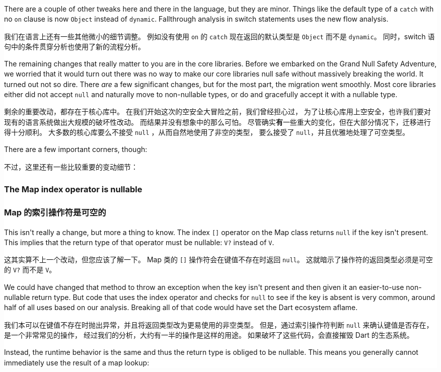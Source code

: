 There are a couple of other tweaks here and there in the language, but they are
minor. Things like the default type of a `catch` with no `on` clause is now
`Object` instead of `dynamic`. Fallthrough analysis in switch statements uses
the new flow analysis.

我们在语言上还有一些其他微小的细节调整。
例如没有使用 `on` 的 `catch` 现在返回的默认类型是 `Object` 而不是 `dynamic`。
同时，switch 语句中的条件贯穿分析也使用了新的流程分析。

The remaining changes that really matter to you are in the core libraries.
Before we embarked on the Grand Null Safety Adventure, we worried that it would
turn out there was no way to make our core libraries null safe without massively
breaking the world. It turned out not so dire. There *are* a few significant
changes, but for the most part, the migration went smoothly. Most core libraries
either did not accept `null` and naturally move to non-nullable types, or do and
gracefully accept it with a nullable type.

剩余的重要改动，都存在于核心库中。
在我们开始这次的空安全大冒险之前，我们曾经担心过，
为了让核心库用上空安全，也许我们要对现有的语言系统做出大规模的破坏性改动。
而结果并没有想象中的那么可怕。
尽管确实**有**一些重大的变化，但在大部分情况下，迁移进行得十分顺利。
大多数的核心库要么不接受 `null` ，从而自然地使用了非空的类型，
要么接受了 `null`，并且优雅地处理了可空类型。

There are a few important corners, though:

不过，这里还有一些比较重要的变动细节：

### The Map index operator is nullable

### Map 的索引操作符是可空的

This isn't really a change, but more a thing to know. The index `[]` operator on
the Map class returns `null` if the key isn't present. This implies that the
return type of that operator must be nullable: `V?` instead of `V`.

这其实算不上一个改动，但您应该了解一下。
Map 类的 `[]` 操作符会在键值不存在时返回 `null`。
这就暗示了操作符的返回类型必须是可空的 `V?` 而不是 `V`。

We could have changed that method to throw an exception when the key isn't
present and then given it an easier-to-use non-nullable return type. But code
that uses the index operator and checks for `null` to see if the key is absent
is very common, around half of all uses based on our analysis. Breaking all of
that code would have set the Dart ecosystem aflame.

我们本可以在键值不存在时抛出异常，并且将返回类型改为更易使用的非空类型。
但是，通过索引操作符判断 `null` 来确认键值是否存在，是一个非常常见的操作，
经过我们的分析，大约有一半的操作是这样的用途。
如果破坏了这些代码，会直接摧毁 Dart 的生态系统。

Instead, the runtime behavior is the same and thus the return type is obliged
to be nullable. This means you generally cannot immediately use the result of
a map lookup:
